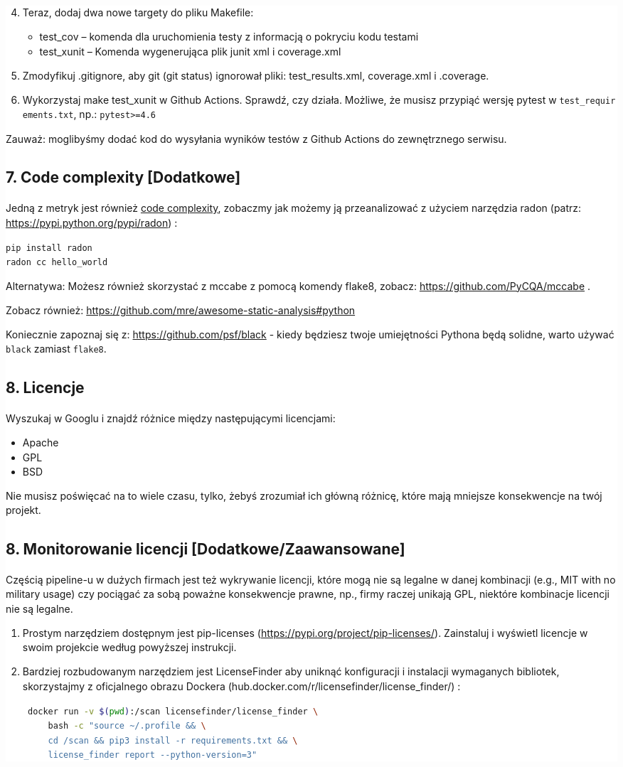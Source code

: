 4. Teraz, dodaj dwa nowe targety do pliku Makefile:

   - test_cov – komenda dla uruchomienia testy z informacją o pokryciu kodu testami
   - test_xunit – Komenda wygenerująca plik junit xml i coverage.xml

5. Zmodyfikuj .gitignore, aby git (git status) ignorował pliki: test_results.xml, coverage.xml i .coverage.

6. Wykorzystaj make test_xunit w Github Actions. Sprawdź, czy działa. Możliwe, że musisz przypiąć wersję pytest w `test_requirements.txt`, np.: `pytest>=4.6`

Zauważ: moglibyśmy dodać kod do wysyłania wyników testów z Github Actions do zewnętrznego serwisu.

## 7. Code complexity [Dodatkowe]

Jedną z metryk jest również [code complexity](https://en.wikipedia.org/wiki/Cyclomatic_complexity), zobaczmy jak możemy ją przeanalizować z użyciem narzędzia radon (patrz: https://pypi.python.org/pypi/radon) :

```bash
pip install radon
radon cc hello_world
````

Alternatywa: Możesz również skorzystać z mccabe z pomocą komendy flake8, zobacz: https://github.com/PyCQA/mccabe .

Zobacz również: https://github.com/mre/awesome-static-analysis#python

Koniecznie zapoznaj się z: https://github.com/psf/black - kiedy będziesz twoje umiejętności Pythona będą solidne, warto używać `black` zamiast `flake8`.

## 8. Licencje

Wyszukaj w Googlu i znajdź różnice między następującymi licencjami:

- Apache
- GPL
- BSD

Nie musisz poświęcać na to wiele czasu, tylko, żebyś zrozumiał ich główną różnicę, które mają mniejsze konsekwencje na twój projekt.

## 8. Monitorowanie licencji [Dodatkowe/Zaawansowane]

Częścią pipeline-u w dużych firmach jest też wykrywanie licencji, które mogą nie są legalne w danej kombinacji (e.g., MIT with no military usage) czy pociągać za sobą poważne konsekwencje prawne, np., firmy raczej unikają GPL, niektóre kombinacje licencji nie są legalne.

1.	Prostym narzędziem dostępnym jest pip-licenses (https://pypi.org/project/pip-licenses/). Zainstaluj i wyświetl licencje w swoim projekcie według powyższej instrukcji.

2. Bardziej rozbudowanym narzędziem jest LicenseFinder  aby uniknąć konfiguracji i instalacji wymaganych bibliotek, skorzystajmy z oficjalnego obrazu Dockera (hub.docker.com/r/licensefinder/license_finder/) :

   ```bash
    docker run -v $(pwd):/scan licensefinder/license_finder \
        bash -c "source ~/.profile && \
        cd /scan && pip3 install -r requirements.txt && \
        license_finder report --python-version=3"
   ```
